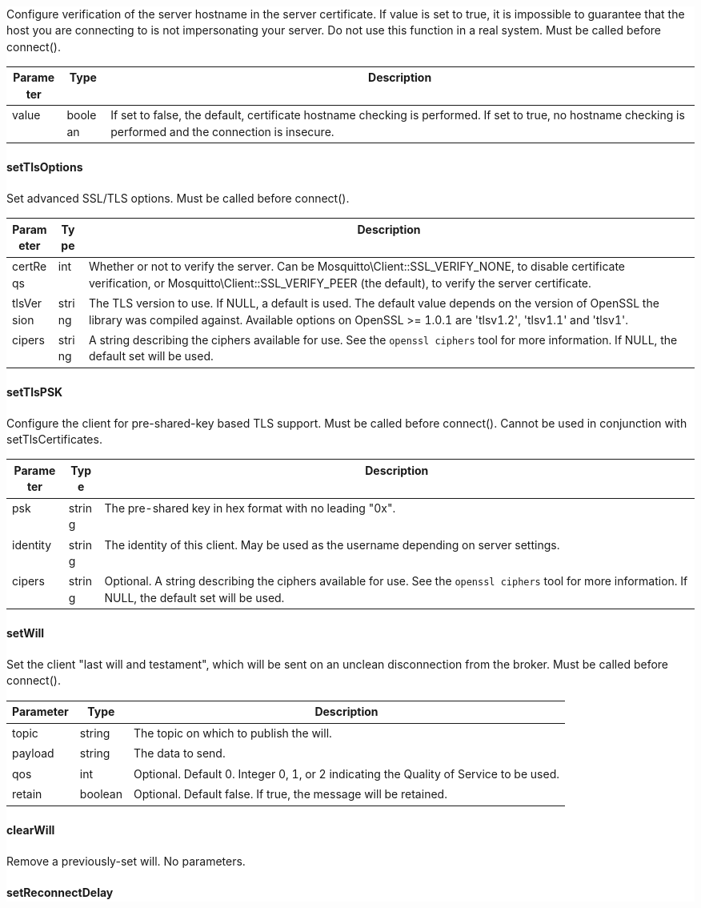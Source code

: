 Configure verification of the server hostname in the server certificate.  If
value is set to true, it is impossible to guarantee that the host you are
connecting to is not impersonating your server. Do not use this function in
a real system. Must be called before connect().

| Parameter | Type | Description |
| --- | --- | ---- |
| value | boolean | If set to false, the default, certificate hostname checking is performed.  If set to true, no hostname checking is performed and the connection is insecure. |

#### setTlsOptions

Set advanced SSL/TLS options.  Must be called before connect().

| Parameter | Type | Description |
| --- | --- | ---- |
| certReqs | int | Whether or not to verify the server. Can be Mosquitto\Client::SSL_VERIFY_NONE, to disable certificate verification, or Mosquitto\Client::SSL_VERIFY_PEER (the default), to verify the server certificate. |
| tlsVersion | string | The TLS version to use. If NULL, a default is used. The default value depends on the version of OpenSSL the library was compiled against. Available options on OpenSSL >= 1.0.1 are 'tlsv1.2', 'tlsv1.1' and 'tlsv1'. |
| cipers | string | A string describing the ciphers available for use. See the `openssl ciphers` tool for more information. If NULL, the default set will be used. |

#### setTlsPSK

Configure the client for pre-shared-key based TLS support.  Must be called before connect(). Cannot be used in conjunction with setTlsCertificates.

| Parameter | Type | Description |
| --- | --- | ---- |
| psk | string | The pre-shared key in hex format with no leading "0x".
| identity | string | The identity of this client. May be used as the username depending on server settings. |
| cipers | string | Optional. A string describing the ciphers available for use. See the `openssl ciphers` tool for more information. If NULL, the default set will be used. |

#### setWill

Set the client "last will and testament", which will be sent on an unclean
disconnection from the broker. Must be called before connect().

| Parameter | Type | Description |
| --- | --- | ---- |
| topic | string | The topic on which to publish the will. |
| payload | string | The data to send. |
| qos | int | Optional. Default 0. Integer 0, 1, or 2 indicating the Quality of Service to be used. |
| retain | boolean | Optional. Default false. If true, the message will be retained. |

#### clearWill

Remove a previously-set will. No parameters.

#### setReconnectDelay
